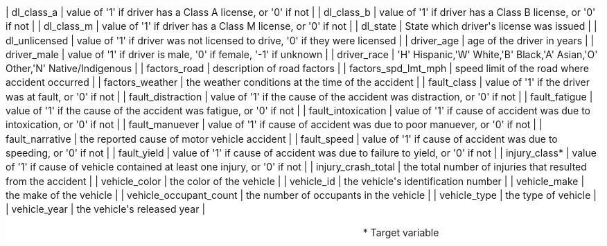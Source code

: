 | dl_class_a                | value of '1' if driver has a Class A license, or '0' if not                   |
| dl_class_b                | value of '1' if driver has a Class B license, or '0' if not                   |
| dl_class_m                | value of '1' if driver has a Class M license, or '0' if not                   |
| dl_state                  | State which driver's license was issued                                       |
| dl_unlicensed             | value of '1' if driver was not licensed to drive, '0' if they were licensed   |
| driver_age                | age of the driver in years                                                    |
| driver_male               | value of '1' if driver is male, '0' if female, '-1' if unknown                |
| driver_race               | 'H' Hispanic,'W' White,'B' Black,'A' Asian,'O' Other,'N' Native/Indigenous    |
| factors_road              | description of road factors                                                   |
| factors_spd_lmt_mph       | speed limit of the road where accident occurred                               |
| factors_weather           | the weather conditions at the time of the accident                            |
| fault_class               | value of '1' if the driver was at fault, or '0' if not                        |
| fault_distraction         | value of '1' if the cause of the accident was distraction, or '0' if not      |
| fault_fatigue             | value of '1' if the cause of the accident was fatigue, or '0' if not          |
| fault_intoxication        | value of '1' if cause of accident was due to intoxication, or '0' if not      |
| fault_manuever            | value of '1' if cause of accident was due to poor manuever, or '0' if not     |
| fault_narrative           | the reported cause of motor vehicle accident                                  |
| fault_speed               | value of '1' if cause of accident was due to speeding, or '0' if not          |
| fault_yield               | value of '1' if cause of accident was due to failure to yield, or '0' if not  |
| injury_class*             | value of '1' if cause of vehicle contained at least one injury, or '0' if not |
| injury_crash_total        | the total number of injuries that resulted from the accident                  |
| vehicle_color             | the color of the vehicle                                                      |
| vehicle_id                | the vehicle's identification number                                           |
| vehicle_make              | the make of the vehicle                                                       |
| vehicle_occupant_count    | the number of occupants in the vehicle                                        |
| vehicle_type              | the type of vehicle                                                           |
| vehicle_year              | the vehicle's released year                                                   |






&nbsp;&nbsp;&nbsp;&nbsp;&nbsp;&nbsp;&nbsp;&nbsp;&nbsp;&nbsp;&nbsp;&nbsp;&nbsp;&nbsp;&nbsp;&nbsp;&nbsp;&nbsp;&nbsp;&nbsp;&nbsp;&nbsp;&nbsp;&nbsp;&nbsp;&nbsp;&nbsp;&nbsp;&nbsp;&nbsp;&nbsp;&nbsp;&nbsp;&nbsp;&nbsp;&nbsp;&nbsp;&nbsp;&nbsp;&nbsp;&nbsp;&nbsp;&nbsp;&nbsp;&nbsp;&nbsp;&nbsp;&nbsp;&nbsp;&nbsp;&nbsp;&nbsp;&nbsp;&nbsp;&nbsp;&nbsp;&nbsp;&nbsp;&nbsp;&nbsp;&nbsp;&nbsp;&nbsp;&nbsp;&nbsp;&nbsp;&nbsp;&nbsp;&nbsp;&nbsp;&nbsp;&nbsp;&nbsp;&nbsp;&nbsp;&nbsp;&nbsp;&nbsp;&nbsp;&nbsp;&nbsp;&nbsp;&nbsp;&nbsp;&nbsp;&nbsp;&nbsp;&nbsp;&nbsp;&nbsp;&nbsp;&nbsp;&nbsp;&nbsp;&nbsp;&nbsp;&nbsp;&nbsp;&nbsp;&nbsp;&nbsp;&nbsp;&nbsp;&nbsp;&nbsp;&nbsp;&nbsp;&nbsp;&nbsp;&nbsp;&nbsp;&nbsp;&nbsp;&nbsp;&nbsp;&nbsp;&nbsp;&nbsp;&nbsp;&nbsp;&nbsp;&nbsp;&nbsp;&nbsp;&nbsp;&nbsp;&nbsp;&nbsp;&nbsp;&nbsp;  * Target variable
